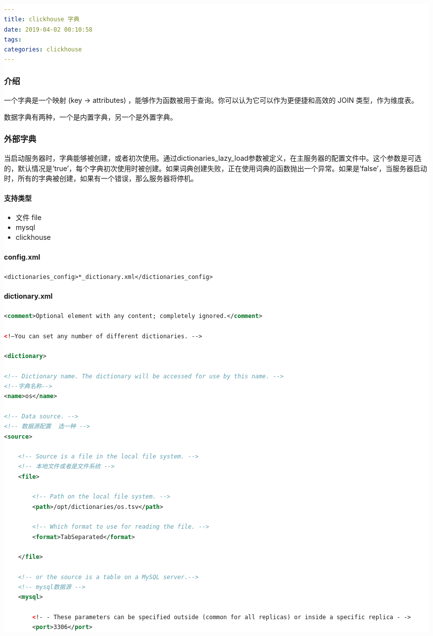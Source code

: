 ```yaml
---
title: clickhouse 字典
date: 2019-04-02 00:10:58
tags:
categories: clickhouse
---
```




### 介绍
一个字典是一个映射 (key -> attributes) ，能够作为函数被用于查询。你可以认为它可以作为更便捷和高效的 JOIN 类型，作为维度表。

数据字典有两种，一个是内置字典，另一个是外置字典。

### 外部字典
当启动服务器时，字典能够被创建，或者初次使用。通过dictionaries_lazy_load参数被定义，在主服务器的配置文件中。这个参数是可选的，默认情况是’true’，每个字典初次使用时被创建。如果词典创建失败，正在使用词典的函数抛出一个异常。如果是’false’，当服务器启动时，所有的字典被创建，如果有一个错误，那么服务器将停机。

#### 支持类型
* 文件 file
* mysql
* clickhouse
#### config.xml
```shell
<dictionaries_config>*_dictionary.xml</dictionaries_config>
```

#### dictionary.xml

```xml
<comment>Optional element with any content; completely ignored.</comment>

<!–You can set any number of different dictionaries. -->

<dictionary>

<!-- Dictionary name. The dictionary will be accessed for use by this name. -->
<!--字典名称-->
<name>os</name>

<!-- Data source. -->
<!-- 数据源配置  选一种 -->
<source>

    <!-- Source is a file in the local file system. -->
    <!-- 本地文件或者是文件系统 -->
    <file>
    
        <!-- Path on the local file system. -->
        <path>/opt/dictionaries/os.tsv</path>
    
        <!-- Which format to use for reading the file. -->
        <format>TabSeparated</format>
    
    </file>
    
    <!-- or the source is a table on a MySQL server.-->
    <!-- mysql数据源 -->
    <mysql>
    
        <!- - These parameters can be specified outside (common for all replicas) or inside a specific replica - ->
        <port>3306</port>
```